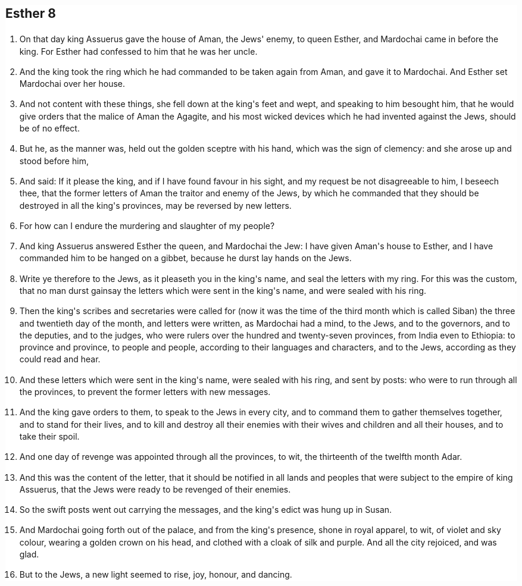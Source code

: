 ## Esther 8

1. On that day king Assuerus gave the house of Aman, the Jews' enemy, to queen Esther, and Mardochai came in before the king. For Esther had confessed to him that he was her uncle.

2. And the king took the ring which he had commanded to be taken again from Aman, and gave it to Mardochai. And Esther set Mardochai over her house.

3. And not content with these things, she fell down at the king's feet and wept, and speaking to him besought him, that he would give orders that the malice of Aman the Agagite, and his most wicked devices which he had invented against the Jews, should be of no effect.

4. But he, as the manner was, held out the golden sceptre with his hand, which was the sign of clemency: and she arose up and stood before him,

5. And said: If it please the king, and if I have found favour in his sight, and my request be not disagreeable to him, I beseech thee, that the former letters of Aman the traitor and enemy of the Jews, by which he commanded that they should be destroyed in all the king's provinces, may be reversed by new letters.

6. For how can I endure the murdering and slaughter of my people?

7. And king Assuerus answered Esther the queen, and Mardochai the Jew: I have given Aman's house to Esther, and I have commanded him to be hanged on a gibbet, because he durst lay hands on the Jews.

8. Write ye therefore to the Jews, as it pleaseth you in the king's name, and seal the letters with my ring. For this was the custom, that no man durst gainsay the letters which were sent in the king's name, and were sealed with his ring.

9. Then the king's scribes and secretaries were called for (now it was the time of the third month which is called Siban) the three and twentieth day of the month, and letters were written, as Mardochai had a mind, to the Jews, and to the governors, and to the deputies, and to the judges, who were rulers over the hundred and twenty-seven provinces, from India even to Ethiopia: to province and province, to people and people, according to their languages and characters, and to the Jews, according as they could read and hear.

10. And these letters which were sent in the king's name, were sealed with his ring, and sent by posts: who were to run through all the provinces, to prevent the former letters with new messages.

11. And the king gave orders to them, to speak to the Jews in every city, and to command them to gather themselves together, and to stand for their lives, and to kill and destroy all their enemies with their wives and children and all their houses, and to take their spoil.

12. And one day of revenge was appointed through all the provinces, to wit, the thirteenth of the twelfth month Adar.

13. And this was the content of the letter, that it should be notified in all lands and peoples that were subject to the empire of king Assuerus, that the Jews were ready to be revenged of their enemies.

14. So the swift posts went out carrying the messages, and the king's edict was hung up in Susan.

15. And Mardochai going forth out of the palace, and from the king's presence, shone in royal apparel, to wit, of violet and sky colour, wearing a golden crown on his head, and clothed with a cloak of silk and purple. And all the city rejoiced, and was glad.

16. But to the Jews, a new light seemed to rise, joy, honour, and dancing.
